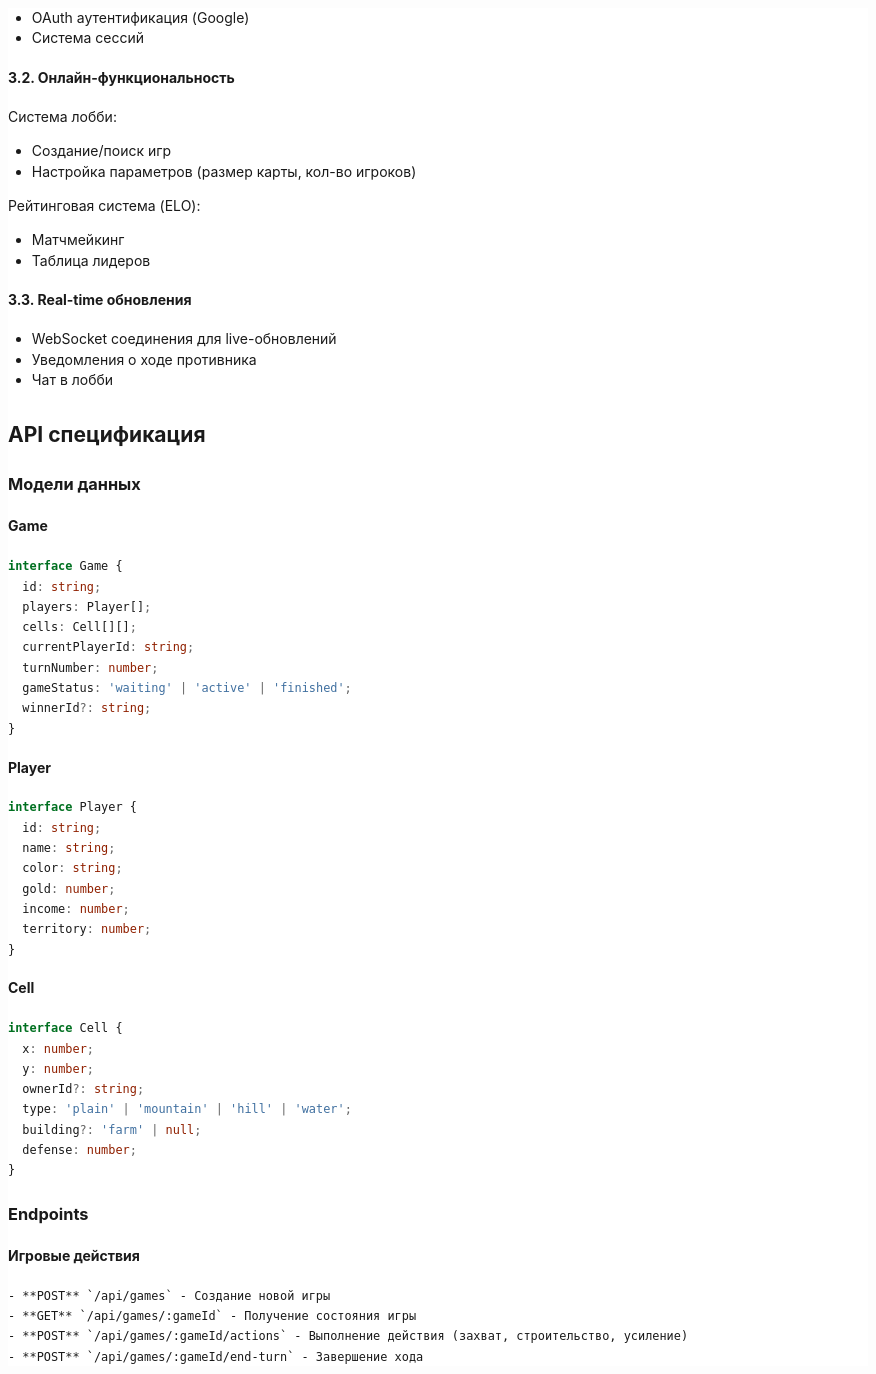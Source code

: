 - OAuth аутентификация (Google)
- Система сессий

#### 3.2. Онлайн-функциональность
Система лобби:
- Создание/поиск игр
- Настройка параметров (размер карты, кол-во игроков)

Рейтинговая система (ELO):
- Матчмейкинг
- Таблица лидеров

#### 3.3. Real-time обновления
- WebSocket соединения для live-обновлений
- Уведомления о ходе противника
- Чат в лобби

## API спецификация
### Модели данных
#### Game
```typescript
interface Game {
  id: string;
  players: Player[];
  cells: Cell[][];
  currentPlayerId: string;
  turnNumber: number;
  gameStatus: 'waiting' | 'active' | 'finished';
  winnerId?: string;
}
```
#### Player
```typescript
interface Player {
  id: string;
  name: string;
  color: string;
  gold: number;
  income: number;
  territory: number;
}
```
#### Cell
```typescript
interface Cell {
  x: number;
  y: number;
  ownerId?: string;
  type: 'plain' | 'mountain' | 'hill' | 'water';
  building?: 'farm' | null;
  defense: number;
}
```
### Endpoints
#### Игровые действия
```text
- **POST** `/api/games` - Создание новой игры
- **GET** `/api/games/:gameId` - Получение состояния игры
- **POST** `/api/games/:gameId/actions` - Выполнение действия (захват, строительство, усиление)
- **POST** `/api/games/:gameId/end-turn` - Завершение хода
```
